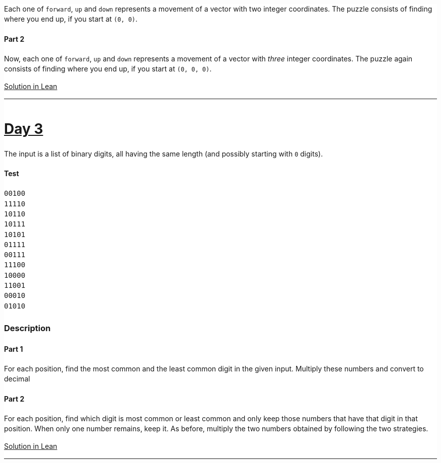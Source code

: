 Each one of `forward`, `up` and `down` represents a movement of a vector with two integer coordinates.
The puzzle consists of finding where you end up, if you start at `(0, 0)`.

#### Part 2

Now, each one of `forward`, `up` and `down` represents a movement of a vector with *three* integer coordinates.
The puzzle again consists of finding where you end up, if you start at `(0, 0, 0)`.

[Solution in Lean](day02.lean)

---

#  [Day 3](https://adventofcode.com/2021/day/3)

The input is a list of binary digits, all having the same length (and possibly starting with `0` digits).

####  Test

<pre>
00100
11110
10110
10111
10101
01111
00111
11100
10000
11001
00010
01010
</pre>

### Description

#### Part 1

For each position, find the most common and the least common digit in the given input.
Multiply these numbers and convert to decimal

#### Part 2

For each position, find which digit is most common or least common and only keep those numbers that have that digit in that position.
When only one number remains, keep it.
As before, multiply the two numbers obtained by following the two strategies.

[Solution in Lean](day03.lean)

---
